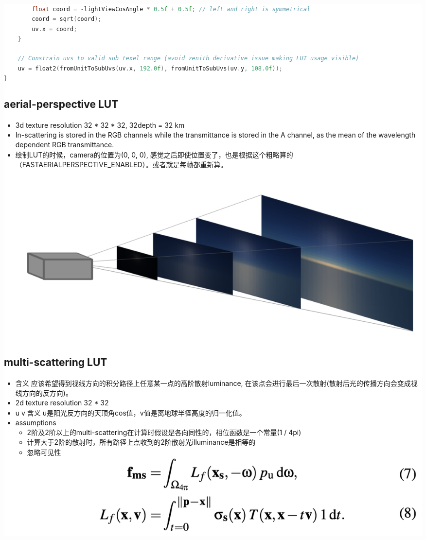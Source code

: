```cpp
		float coord = -lightViewCosAngle * 0.5f + 0.5f; // left and right is symmetrical
		coord = sqrt(coord);
		uv.x = coord;
	}

	// Constrain uvs to valid sub texel range (avoid zenith derivative issue making LUT usage visible)
	uv = float2(fromUnitToSubUvs(uv.x, 192.0f), fromUnitToSubUvs(uv.y, 108.0f));
}
```
## aerial-perspective LUT
- 3d texture
  resolution 32  * 32 * 32,   32depth = 32 km
- In-scattering is stored in the RGB channels while the transmittance is stored in the A channel, as the mean of the wavelength dependent RGB transmittance.
- 绘制LUT的时候，camera的位置为(0, 0, 0),  感觉之后即使位置变了，也是根据这个粗略算的（FASTAERIALPERSPECTIVE_ENABLED）。或者就是每帧都重新算。
![Alt text](./1615129850972.png)

## multi-scattering LUT
- 含义
   应该希望得到视线方向的积分路径上任意某一点的高阶散射luminance,  在该点会进行最后一次散射(散射后光的传播方向会变成视线方向的反方向)。
- 2d texture
   resolution 32 * 32
- u v 含义
u是阳光反方向的天顶角cos值，v值是离地球半径高度的归一化值。
- assumptions
  - 2阶及2阶以上的multi-scattering在计算时假设是各向同性的，相位函数是一个常量(1 / 4pi)
  - 计算大于2阶的散射时，所有路径上点收到的2阶散射光illuminance是相等的
  - 忽略可见性
![Alt text](./1616325690870.png)